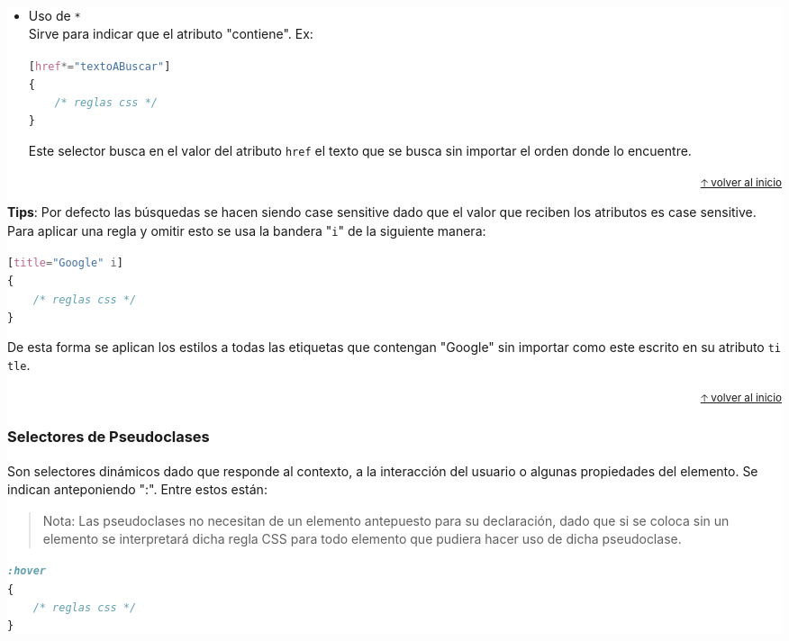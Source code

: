 - Uso de `*`</br>
Sirve para indicar que el atributo "contiene". Ex:
    ```css
    [href*="textoABuscar"]
    {
        /* reglas css */
    }
    ```
    Este selector busca en el valor del atributo `href` el texto que se busca sin importar el orden donde lo encuentre.

<div align="right">
    <small>
        <a href="#tabla-de-contenido">
            🡡 volver al inicio
        </a>
    </small>
</div>


**Tips**: Por defecto las búsquedas se hacen siendo case sensitive dado que el valor que reciben los atributos es case sensitive. Para aplicar una regla y omitir esto se usa la bandera "`i`" de la siguiente manera:
```css
[title="Google" i]
{
    /* reglas css */
}
```

De esta forma se aplican los estilos a todas las etiquetas que contengan "Google" sin importar como este escrito en su atributo `title`.

<div align="right">
    <small>
        <a href="#tabla-de-contenido">
            🡡 volver al inicio
        </a>
    </small>
</div>

### Selectores de Pseudoclases
Son selectores dinámicos dado que responde al contexto, a la interacción del usuario o algunas propiedades del elemento. Se indican anteponiendo ":". Entre estos están:

>Nota: Las pseudoclases no necesitan de un elemento antepuesto para su declaración, dado que si se coloca sin un elemento se interpretará dicha regla CSS para todo elemento que pudiera hacer uso de dicha pseudoclase.

```css
:hover
{
    /* reglas css */
}
```
